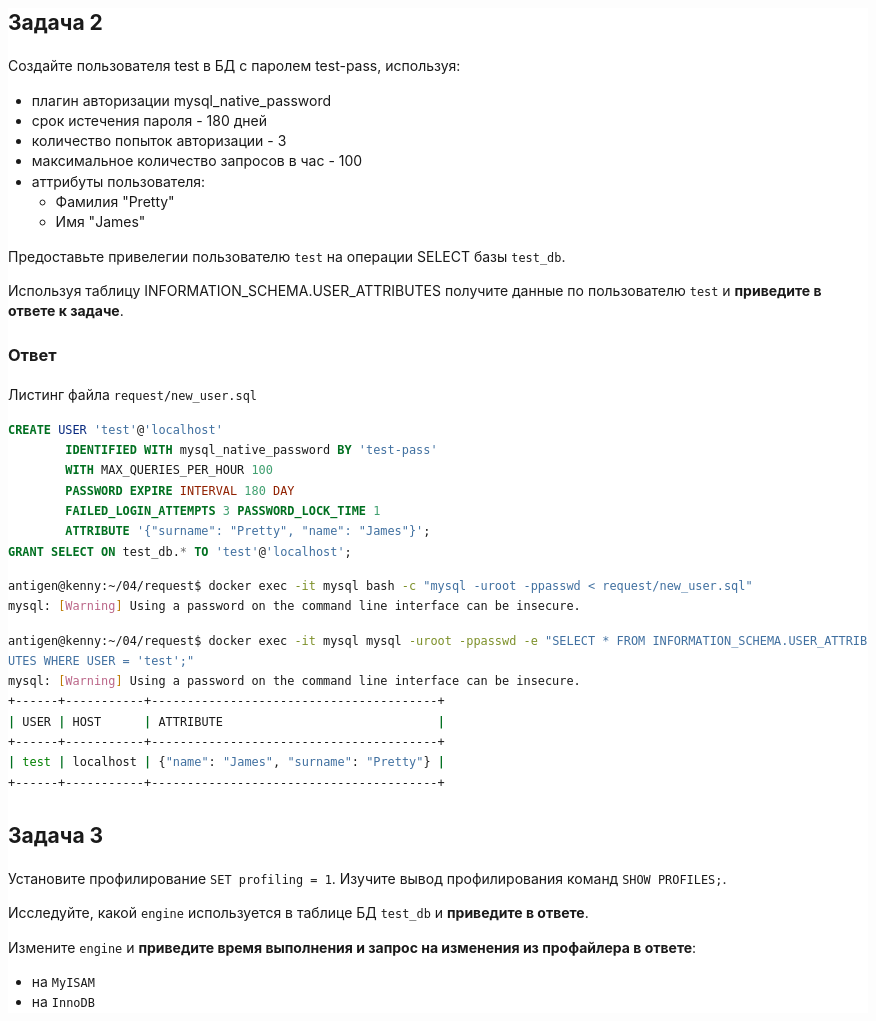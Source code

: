 ## Задача 2

Создайте пользователя test в БД c паролем test-pass, используя:
- плагин авторизации mysql_native_password
- срок истечения пароля - 180 дней 
- количество попыток авторизации - 3 
- максимальное количество запросов в час - 100
- аттрибуты пользователя:
    - Фамилия "Pretty"
    - Имя "James"

Предоставьте привелегии пользователю `test` на операции SELECT базы `test_db`.
    
Используя таблицу INFORMATION_SCHEMA.USER_ATTRIBUTES получите данные по пользователю `test` и 
**приведите в ответе к задаче**.

### Ответ

Листинг файла <code>request/new_user.sql</code>
```sql
CREATE USER 'test'@'localhost'
        IDENTIFIED WITH mysql_native_password BY 'test-pass'
        WITH MAX_QUERIES_PER_HOUR 100
        PASSWORD EXPIRE INTERVAL 180 DAY
        FAILED_LOGIN_ATTEMPTS 3 PASSWORD_LOCK_TIME 1
        ATTRIBUTE '{"surname": "Pretty", "name": "James"}';
GRANT SELECT ON test_db.* TO 'test'@'localhost';
```
```bash
antigen@kenny:~/04/request$ docker exec -it mysql bash -c "mysql -uroot -ppasswd < request/new_user.sql"
mysql: [Warning] Using a password on the command line interface can be insecure.
```
```bash
antigen@kenny:~/04/request$ docker exec -it mysql mysql -uroot -ppasswd -e "SELECT * FROM INFORMATION_SCHEMA.USER_ATTRIBUTES WHERE USER = 'test';"
mysql: [Warning] Using a password on the command line interface can be insecure.
+------+-----------+----------------------------------------+
| USER | HOST      | ATTRIBUTE                              |
+------+-----------+----------------------------------------+
| test | localhost | {"name": "James", "surname": "Pretty"} |
+------+-----------+----------------------------------------+
```
## Задача 3

Установите профилирование `SET profiling = 1`.
Изучите вывод профилирования команд `SHOW PROFILES;`.

Исследуйте, какой `engine` используется в таблице БД `test_db` и **приведите в ответе**.

Измените `engine` и **приведите время выполнения и запрос на изменения из профайлера в ответе**:
- на `MyISAM`
- на `InnoDB`
